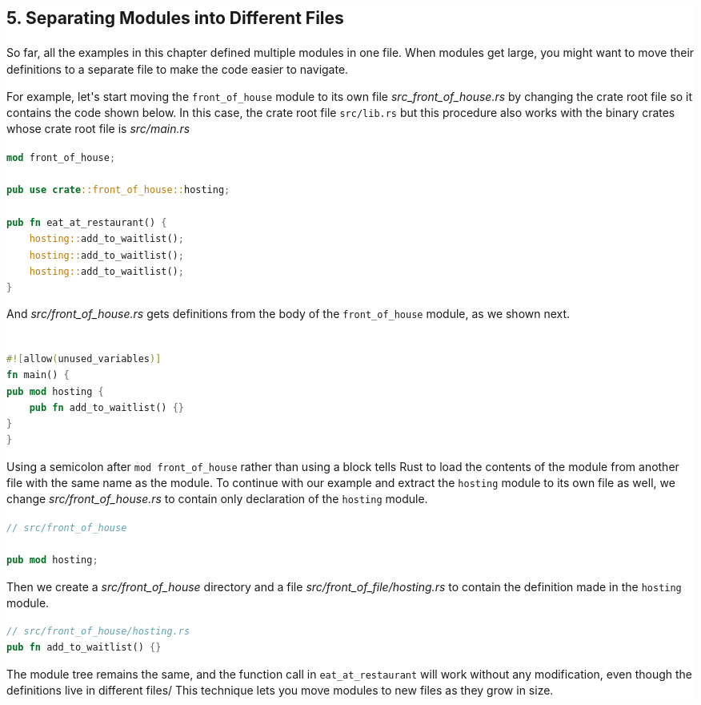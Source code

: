 ## 5. Separating Modules into Different Files
So far, all the examples in this chapter defined multiple modules in one file. When modules get large, you might want to move their definitions to a separate file to make the code easier to navigate.

For example, let's start moving the `front_of_house` module to its own file _src_front_of_house.rs_ by changing the crate root file so it contains the code shown below. In this case, the crate root file `src/lib.rs` but this procedure also works with the binary crates whose crate root file is _src/main.rs_

```rust
mod front_of_house;

pub use crate::front_of_house::hosting;

pub fn eat_at_restaurant() {
    hosting::add_to_waitlist();
    hosting::add_to_waitlist();
    hosting::add_to_waitlist();
}
```

And _src/front_of_house.rs_ gets definitions from the body of the `front_of_house` module, as we shown next.

```rust

#![allow(unused_variables)]
fn main() {
pub mod hosting {
    pub fn add_to_waitlist() {}
}
}
```

Using a semicolon after `mod front_of_house` rather than using a block tells Rust to load the contents of the module from another file with the same name as the module. To continue with our example and extract the `hosting` module to its own file as well, we change _src/front_of_house.rs_ to contain only declaration of the `hosting` module.

```rust
// src/front_of_house

pub mod hosting;
```

Then we create a _src/front_of_house_ directory and a file _src/front_of_file/hosting.rs_ to contain the definition made in the `hosting` module.

```rust
// src/front_of_house/hosting.rs
pub fn add_to_waitlist() {}
```

The module tree remains the same, and the function call in `eat_at_restaurant` will work without any modification, even though the definitions live in different files/ This technique lets you move modules to new files as they grow in size.
